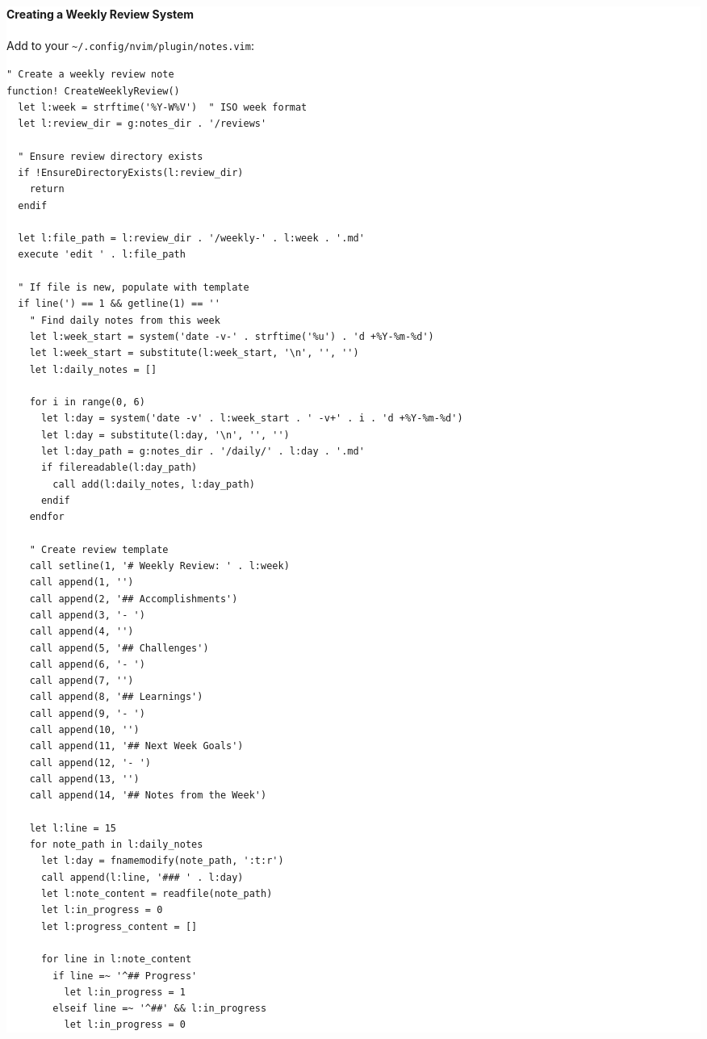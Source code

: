 #### Creating a Weekly Review System

Add to your `~/.config/nvim/plugin/notes.vim`:

```vim
" Create a weekly review note
function! CreateWeeklyReview()
  let l:week = strftime('%Y-W%V')  " ISO week format
  let l:review_dir = g:notes_dir . '/reviews'
  
  " Ensure review directory exists
  if !EnsureDirectoryExists(l:review_dir)
    return
  endif
  
  let l:file_path = l:review_dir . '/weekly-' . l:week . '.md'
  execute 'edit ' . l:file_path
  
  " If file is new, populate with template
  if line(') == 1 && getline(1) == ''
    " Find daily notes from this week
    let l:week_start = system('date -v-' . strftime('%u') . 'd +%Y-%m-%d')
    let l:week_start = substitute(l:week_start, '\n', '', '')
    let l:daily_notes = []
    
    for i in range(0, 6)
      let l:day = system('date -v' . l:week_start . ' -v+' . i . 'd +%Y-%m-%d')
      let l:day = substitute(l:day, '\n', '', '')
      let l:day_path = g:notes_dir . '/daily/' . l:day . '.md'
      if filereadable(l:day_path)
        call add(l:daily_notes, l:day_path)
      endif
    endfor
    
    " Create review template
    call setline(1, '# Weekly Review: ' . l:week)
    call append(1, '')
    call append(2, '## Accomplishments')
    call append(3, '- ')
    call append(4, '')
    call append(5, '## Challenges')
    call append(6, '- ')
    call append(7, '')
    call append(8, '## Learnings')
    call append(9, '- ')
    call append(10, '')
    call append(11, '## Next Week Goals')
    call append(12, '- ')
    call append(13, '')
    call append(14, '## Notes from the Week')
    
    let l:line = 15
    for note_path in l:daily_notes
      let l:day = fnamemodify(note_path, ':t:r')
      call append(l:line, '### ' . l:day)
      let l:note_content = readfile(note_path)
      let l:in_progress = 0
      let l:progress_content = []
      
      for line in l:note_content
        if line =~ '^## Progress'
          let l:in_progress = 1
        elseif line =~ '^##' && l:in_progress
          let l:in_progress = 0
```